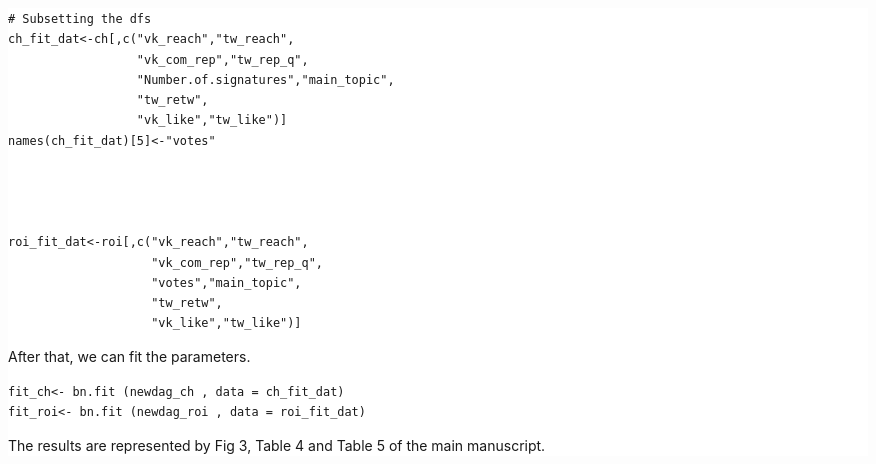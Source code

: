     # Subsetting the dfs
    ch_fit_dat<-ch[,c("vk_reach","tw_reach",
                      "vk_com_rep","tw_rep_q",
                      "Number.of.signatures","main_topic",
                      "tw_retw",
                      "vk_like","tw_like")]
    names(ch_fit_dat)[5]<-"votes"




    roi_fit_dat<-roi[,c("vk_reach","tw_reach",
                        "vk_com_rep","tw_rep_q",
                        "votes","main_topic",
                        "tw_retw",
                        "vk_like","tw_like")]

After that, we can fit the parameters.

    fit_ch<- bn.fit (newdag_ch , data = ch_fit_dat)
    fit_roi<- bn.fit (newdag_roi , data = roi_fit_dat)

The results are represented by Fig 3, Table 4 and Table 5 of the main
manuscript.
